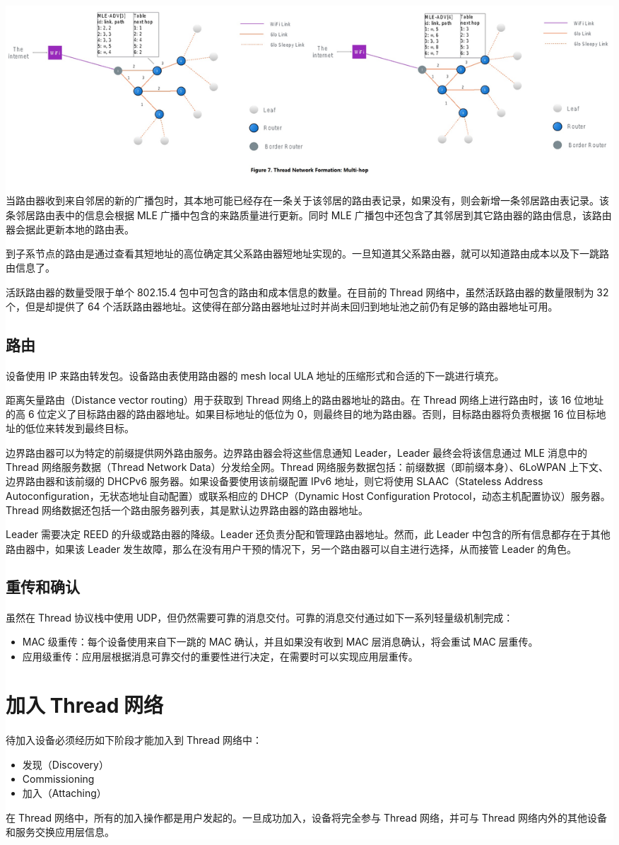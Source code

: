 <div align=center><img src="./figure/figure7.jpg" alt="图 7 - Thread 网络形成：多跳"/></div>

当路由器收到来自邻居的新的广播包时，其本地可能已经存在一条关于该邻居的路由表记录，如果没有，则会新增一条邻居路由表记录。该条邻居路由表中的信息会根据 MLE 广播中包含的来路质量进行更新。同时 MLE 广播包中还包含了其邻居到其它路由器的路由信息，该路由器会据此更新本地的路由表。

到子系节点的路由是通过查看其短地址的高位确定其父系路由器短地址实现的。一旦知道其父系路由器，就可以知道路由成本以及下一跳路由信息了。

活跃路由器的数量受限于单个 802.15.4 包中可包含的路由和成本信息的数量。在目前的 Thread 网络中，虽然活跃路由器的数量限制为 32 个，但是却提供了 64 个活跃路由器地址。这使得在部分路由器地址过时并尚未回归到地址池之前仍有足够的路由器地址可用。

## 路由

设备使用 IP 来路由转发包。设备路由表使用路由器的 mesh local ULA 地址的压缩形式和合适的下一跳进行填充。

距离矢量路由（Distance vector routing）用于获取到 Thread 网络上的路由器地址的路由。在 Thread 网络上进行路由时，该 16 位地址的高 6 位定义了目标路由器的路由器地址。如果目标地址的低位为 0，则最终目的地为路由器。否则，目标路由器将负责根据 16 位目标地址的低位来转发到最终目标。

边界路由器可以为特定的前缀提供网外路由服务。边界路由器会将这些信息通知 Leader，Leader 最终会将该信息通过 MLE 消息中的 Thread 网络服务数据（Thread Network Data）分发给全网。Thread 网络服务数据包括：前缀数据（即前缀本身）、6LoWPAN 上下文、边界路由器和该前缀的 DHCPv6 服务器。如果设备要使用该前缀配置 IPv6 地址，则它将使用 SLAAC（Stateless Address Autoconfiguration，无状态地址自动配置）或联系相应的 DHCP（Dynamic Host Configuration Protocol，动态主机配置协议）服务器。Thread 网络数据还包括一个路由服务器列表，其是默认边界路由器的路由器地址。

Leader 需要决定 REED 的升级或路由器的降级。Leader 还负责分配和管理路由器地址。然而，此 Leader 中包含的所有信息都存在于其他路由器中，如果该 Leader 发生故障，那么在没有用户干预的情况下，另一个路由器可以自主进行选择，从而接管 Leader 的角色。

## 重传和确认

虽然在 Thread 协议栈中使用 UDP，但仍然需要可靠的消息交付。可靠的消息交付通过如下一系列轻量级机制完成：

* MAC 级重传：每个设备使用来自下一跳的 MAC 确认，并且如果没有收到 MAC 层消息确认，将会重试 MAC 层重传。
* 应用级重传：应用层根据消息可靠交付的重要性进行决定，在需要时可以实现应用层重传。

# 加入 Thread 网络

待加入设备必须经历如下阶段才能加入到 Thread 网络中：

* 发现（Discovery）
* Commissioning
* 加入（Attaching）

在 Thread 网络中，所有的加入操作都是用户发起的。一旦成功加入，设备将完全参与 Thread 网络，并可与 Thread 网络内外的其他设备和服务交换应用层信息。
